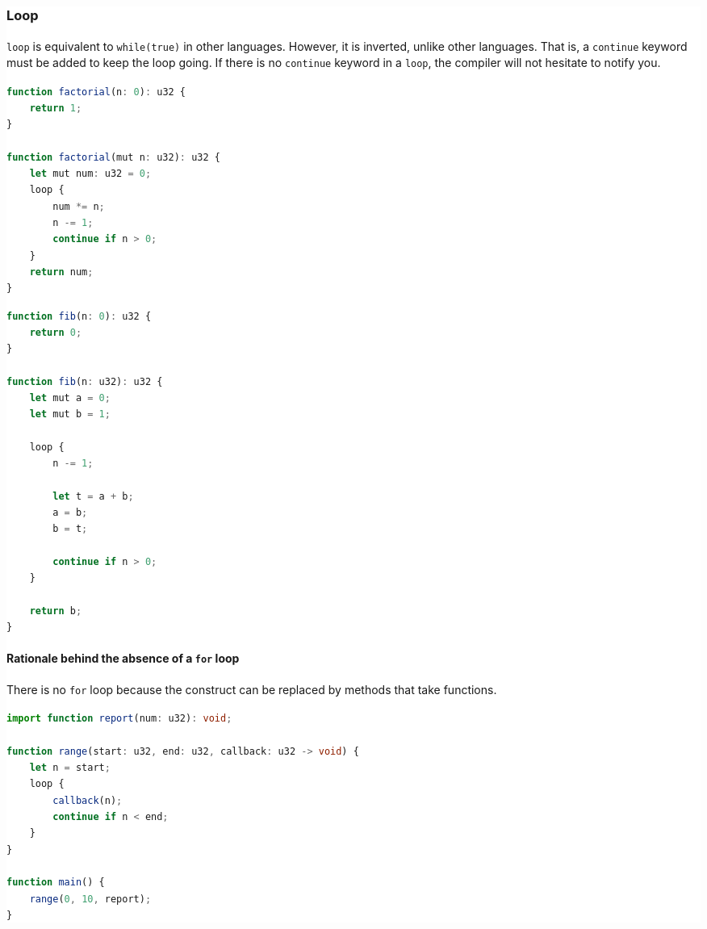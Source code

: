 ### Loop

`loop` is equivalent to `while(true)` in other languages. However, it is inverted, unlike other languages. That is, a `continue` keyword must be added to keep the loop going. If there is no `continue` keyword in a `loop`, the compiler will not hesitate to notify you.
```ts
function factorial(n: 0): u32 {
    return 1;
}

function factorial(mut n: u32): u32 {
    let mut num: u32 = 0;
    loop {
        num *= n;
        n -= 1;
        continue if n > 0;
    }
    return num;
}
```

```ts
function fib(n: 0): u32 {
    return 0;
}

function fib(n: u32): u32 {
    let mut a = 0;
    let mut b = 1;

    loop {
        n -= 1;

        let t = a + b;
        a = b;
        b = t;

        continue if n > 0;
    }

    return b;
}
```

#### Rationale behind the absence of a `for` loop

There is no `for` loop because the construct can be replaced by methods that take functions.
```ts
import function report(num: u32): void;

function range(start: u32, end: u32, callback: u32 -> void) {
    let n = start;
    loop {
        callback(n);
        continue if n < end;
    }
}

function main() {
    range(0, 10, report);
}
```
